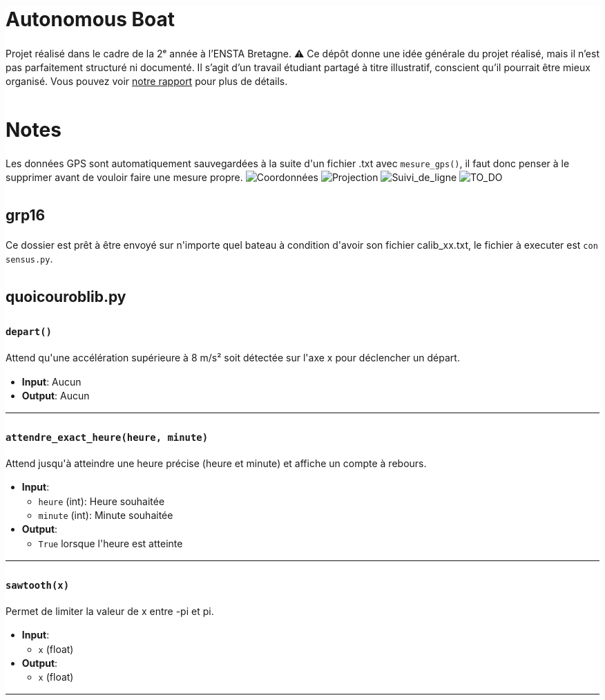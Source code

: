 # Autonomous Boat 
Projet réalisé dans le cadre de la 2ᵉ année à l’ENSTA Bretagne. 
⚠️ Ce dépôt donne une idée générale du projet réalisé, mais il n’est pas parfaitement structuré ni documenté. Il s’agit d’un travail étudiant partagé à titre illustratif, conscient qu’il pourrait être mieux organisé. Vous pouvez voir [notre rapport](./RAPPORT/QuoicouBoat_LEFEVRE_VIDAL_BOURGEOIS.pdf) pour plus de détails.

# Notes #

Les données GPS sont automatiquement sauvegardées à la suite d'un fichier .txt avec `mesure_gps()`, il faut donc penser à le supprimer avant de vouloir faire une mesure propre.
![Coordonnées](Image_rapport/Notes1.png)
![Projection](Image_rapport/Notes2.png)
![Suivi_de_ligne](Image_rapport/Notes3.png)
![TO_DO](Image_rapport/Notes4.png)

## grp16 ##
Ce dossier est prêt à être envoyé sur n'importe quel bateau à condition d'avoir son fichier calib_xx.txt, le fichier à executer est `consensus.py`.

## **quoicouroblib.py**
### `depart()`
Attend qu'une accélération supérieure à 8 m/s² soit détectée sur l'axe x pour déclencher un départ.
- **Input**: Aucun
- **Output**: Aucun

---

### `attendre_exact_heure(heure, minute)`
Attend jusqu'à atteindre une heure précise (heure et minute) et affiche un compte à rebours.
- **Input**:
  - `heure` (int): Heure souhaitée
  - `minute` (int): Minute souhaitée
- **Output**: 
  - `True` lorsque l'heure est atteinte

---

### `sawtooth(x)`
Permet de limiter la valeur de x entre -pi et pi.
- **Input**: 
  - `x` (float)
- **Output**: 
  - `x` (float)

---